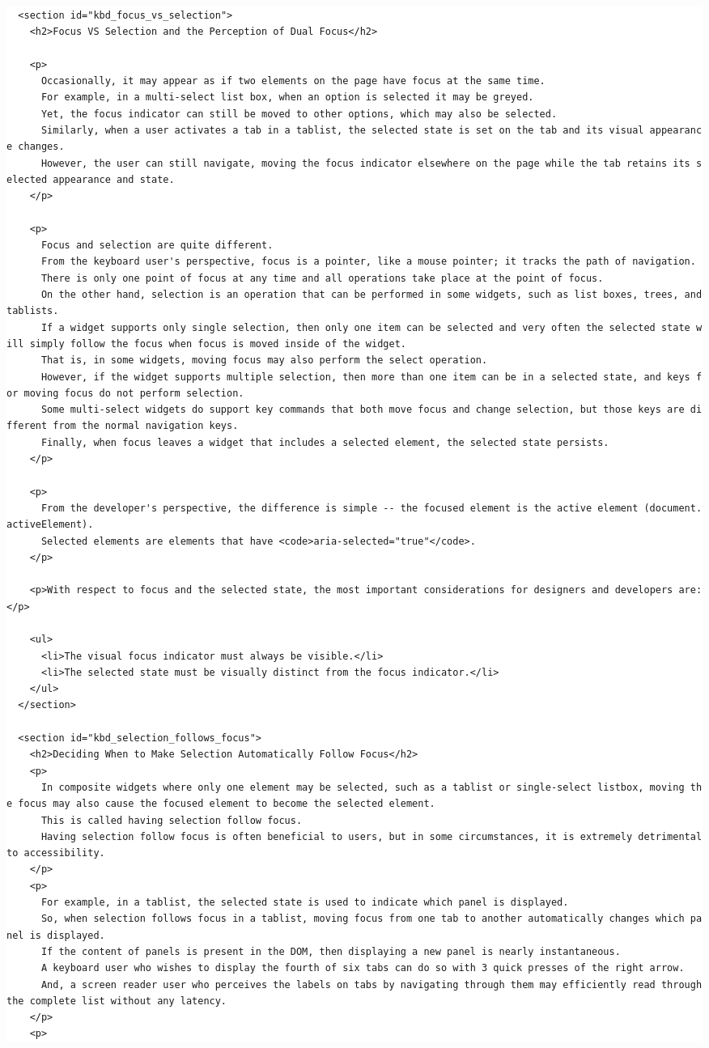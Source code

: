       <section id="kbd_focus_vs_selection">
        <h2>Focus VS Selection and the Perception of Dual Focus</h2>

        <p>
          Occasionally, it may appear as if two elements on the page have focus at the same time.
          For example, in a multi-select list box, when an option is selected it may be greyed.
          Yet, the focus indicator can still be moved to other options, which may also be selected.
          Similarly, when a user activates a tab in a tablist, the selected state is set on the tab and its visual appearance changes.
          However, the user can still navigate, moving the focus indicator elsewhere on the page while the tab retains its selected appearance and state.
        </p>

        <p>
          Focus and selection are quite different.
          From the keyboard user's perspective, focus is a pointer, like a mouse pointer; it tracks the path of navigation.
          There is only one point of focus at any time and all operations take place at the point of focus.
          On the other hand, selection is an operation that can be performed in some widgets, such as list boxes, trees, and tablists.
          If a widget supports only single selection, then only one item can be selected and very often the selected state will simply follow the focus when focus is moved inside of the widget.
          That is, in some widgets, moving focus may also perform the select operation.
          However, if the widget supports multiple selection, then more than one item can be in a selected state, and keys for moving focus do not perform selection.
          Some multi-select widgets do support key commands that both move focus and change selection, but those keys are different from the normal navigation keys.
          Finally, when focus leaves a widget that includes a selected element, the selected state persists.
        </p>

        <p>
          From the developer's perspective, the difference is simple -- the focused element is the active element (document.activeElement).
          Selected elements are elements that have <code>aria-selected="true"</code>.
        </p>

        <p>With respect to focus and the selected state, the most important considerations for designers and developers are:</p>

        <ul>
          <li>The visual focus indicator must always be visible.</li>
          <li>The selected state must be visually distinct from the focus indicator.</li>
        </ul>
      </section>

      <section id="kbd_selection_follows_focus">
        <h2>Deciding When to Make Selection Automatically Follow Focus</h2>
        <p>
          In composite widgets where only one element may be selected, such as a tablist or single-select listbox, moving the focus may also cause the focused element to become the selected element.
          This is called having selection follow focus.
          Having selection follow focus is often beneficial to users, but in some circumstances, it is extremely detrimental to accessibility.
        </p>
        <p>
          For example, in a tablist, the selected state is used to indicate which panel is displayed.
          So, when selection follows focus in a tablist, moving focus from one tab to another automatically changes which panel is displayed.
          If the content of panels is present in the DOM, then displaying a new panel is nearly instantaneous.
          A keyboard user who wishes to display the fourth of six tabs can do so with 3 quick presses of the right arrow.
          And, a screen reader user who perceives the labels on tabs by navigating through them may efficiently read through the complete list without any latency.
        </p>
        <p>